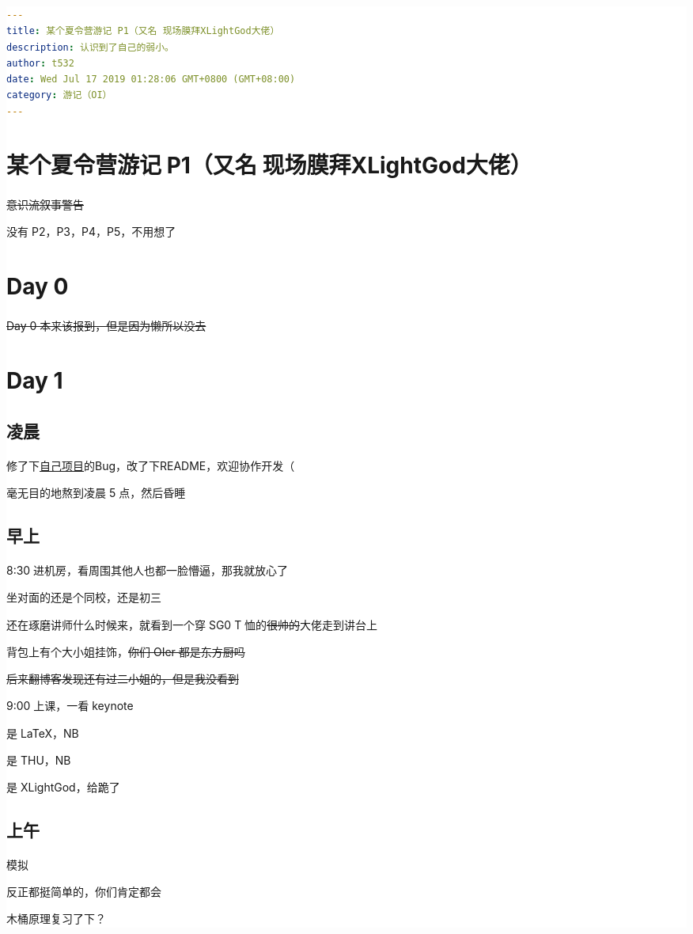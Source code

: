```yaml
---
title: 某个夏令营游记 P1（又名 现场膜拜XLightGod大佬）
description: 认识到了自己的弱小。
author: t532
date: Wed Jul 17 2019 01:28:06 GMT+0800 (GMT+08:00)
category: 游记（OI）
---
```

# 某个夏令营游记 P1（又名 现场膜拜XLightGod大佬）

~~意识流叙事警告~~

没有 P2，P3，P4，P5，不用想了

# Day 0
~~Day 0 本来该报到，但是因为懒所以没去~~

# Day 1

## 凌晨
修了下[自己项目](https://github.com/ionjs-dev/ionjs/tree/next)的Bug，改了下README，欢迎协作开发（

毫无目的地熬到凌晨 5 点，然后昏睡

## 早上
8:30 进机房，看周围其他人也都一脸懵逼，那我就放心了

坐对面的还是个同校，还是初三

还在琢磨讲师什么时候来，就看到一个穿 SG0 T 恤的~~很帅的~~大佬走到讲台上

背包上有个大小姐挂饰，~~你们 OIer 都是东方厨吗~~

~~后来翻博客发现还有过二小姐的，但是我没看到~~

9:00 上课，一看 keynote

是 LaTeX，NB

是 THU，NB

是 XLightGod，给跪了

## 上午
模拟

反正都挺简单的，你们肯定都会

木桶原理复习了下？
